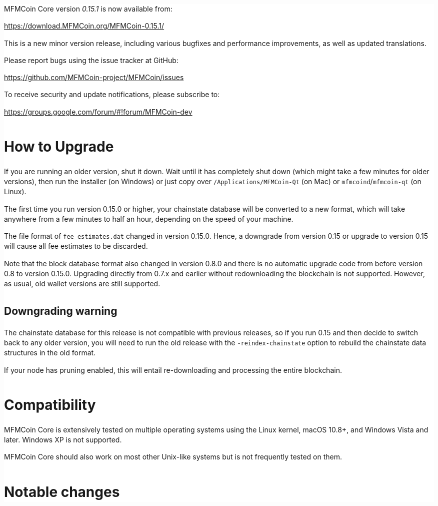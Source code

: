 MFMCoin Core version *0.15.1* is now available from:

  <https://download.MFMCoin.org/MFMCoin-0.15.1/>

This is a new minor version release, including various bugfixes and
performance improvements, as well as updated translations.

Please report bugs using the issue tracker at GitHub:

  <https://github.com/MFMCoin-project/MFMCoin/issues>

To receive security and update notifications, please subscribe to:

  <https://groups.google.com/forum/#!forum/MFMCoin-dev>

How to Upgrade
==============

If you are running an older version, shut it down. Wait until it has completely
shut down (which might take a few minutes for older versions), then run the 
installer (on Windows) or just copy over `/Applications/MFMCoin-Qt` (on Mac)
or `mfmcoind`/`mfmcoin-qt` (on Linux).

The first time you run version 0.15.0 or higher, your chainstate database will
be converted to a new format, which will take anywhere from a few minutes to
half an hour, depending on the speed of your machine.

The file format of `fee_estimates.dat` changed in version 0.15.0. Hence, a
downgrade from version 0.15 or upgrade to version 0.15 will cause all fee
estimates to be discarded.

Note that the block database format also changed in version 0.8.0 and there is no
automatic upgrade code from before version 0.8 to version 0.15.0. Upgrading
directly from 0.7.x and earlier without redownloading the blockchain is not supported.
However, as usual, old wallet versions are still supported.

Downgrading warning
-------------------

The chainstate database for this release is not compatible with previous
releases, so if you run 0.15 and then decide to switch back to any
older version, you will need to run the old release with the `-reindex-chainstate`
option to rebuild the chainstate data structures in the old format.

If your node has pruning enabled, this will entail re-downloading and
processing the entire blockchain.

Compatibility
==============

MFMCoin Core is extensively tested on multiple operating systems using
the Linux kernel, macOS 10.8+, and Windows Vista and later. Windows XP is not supported.

MFMCoin Core should also work on most other Unix-like systems but is not
frequently tested on them.


Notable changes
===============
